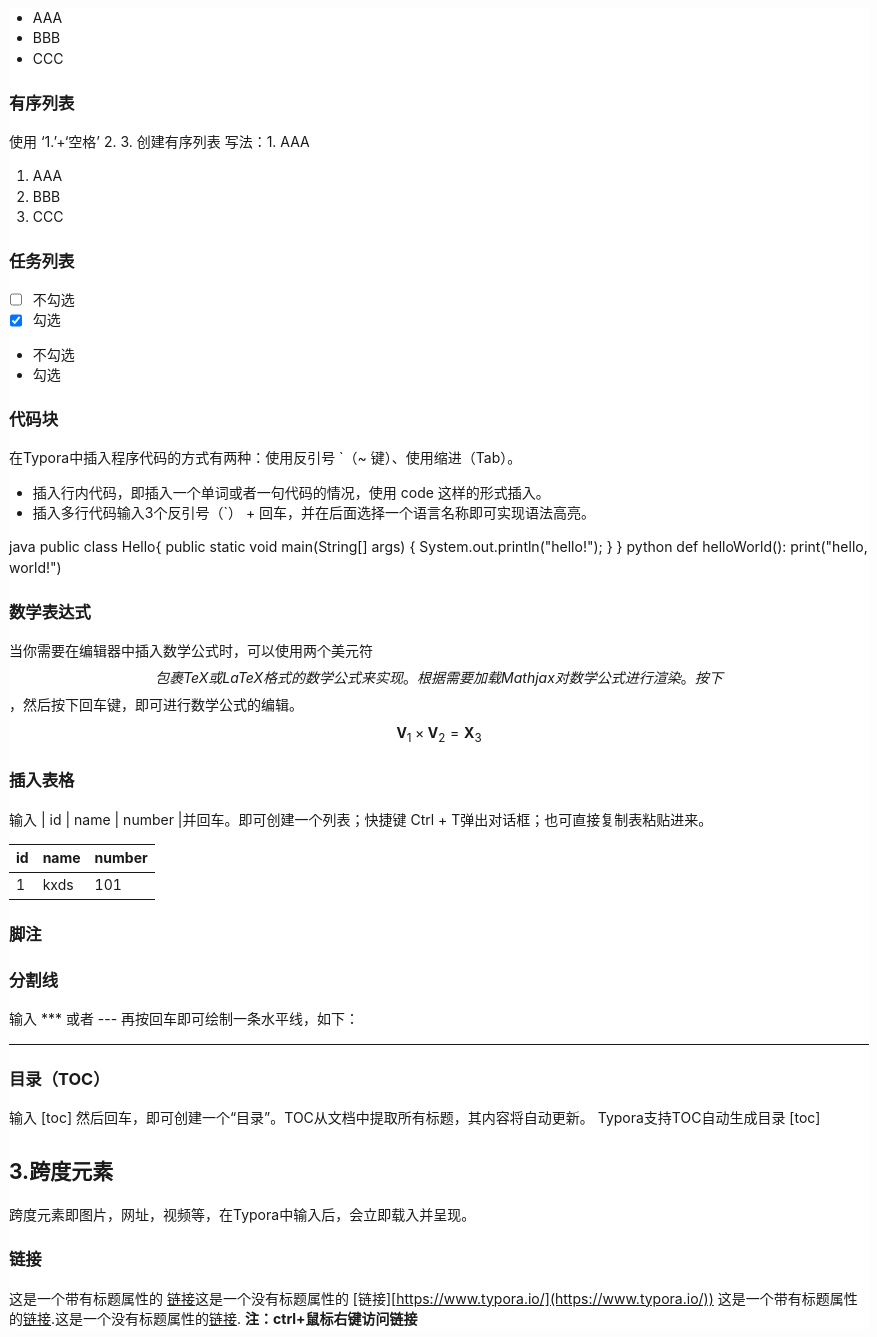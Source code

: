 - AAA
- BBB
- CCC
### 有序列表
使用 ‘1.’+‘空格’ 2. 3. 创建有序列表
写法：1. AAA

1. AAA
2. BBB
3. CCC
### 任务列表
- [ ] 不勾选
- [x] 勾选

- 不勾选
- 勾选
### 代码块
在Typora中插入程序代码的方式有两种：使用反引号 `（~ 键）、使用缩进（Tab）。

- 插入行内代码，即插入一个单词或者一句代码的情况，使用 code 这样的形式插入。
- 插入多行代码输入3个反引号（`） + 回车，并在后面选择一个语言名称即可实现语法高亮。

java
public class Hello{ public static void main(String[] args) { System.out.println("hello!"); } }
python
def helloWorld(): print("hello, world!")
### 数学表达式
当你需要在编辑器中插入数学公式时，可以使用两个美元符 $$ 包裹 TeX 或 LaTeX 格式的数学公式来实现。根据需要加载 Mathjax 对数学公式进行渲染。 
按下 $$，然后按下回车键，即可进行数学公式的编辑。
$$ \mathbf{V}_1\times\mathbf{V}_2 = \mathbf{X}_3 $$


### 插入表格
输入 | id | name | number |并回车。即可创建一个列表；快捷键 Ctrl + T弹出对话框；也可直接复制表粘贴进来。

| id | name | number |
| --- | --- | --- |
| 1 | kxds | 101 |

### 脚注
[^1]:脚注内容
你可以创建一个脚注，像这样1.
 [ **1**]  脚注内容
注意：该例子脚注标识是1，脚注标识可以为字母数字下划线，但是暂不支持中文。脚注内容可为任意字符，包括中文。
### 分割线
输入 *** 或者 --- 再按回车即可绘制一条水平线，如下：

---

### 目录（TOC）
输入 [toc] 然后回车，即可创建一个“目录”。TOC从文档中提取所有标题，其内容将自动更新。
Typora支持TOC自动生成目录
[toc]
## 3.跨度元素
跨度元素即图片，网址，视频等，在Typora中输入后，会立即载入并呈现。
### 链接
这是一个带有标题属性的 [链接]([https://www.typora.io/](https://www.typora.io/) "标题")这是一个没有标题属性的 [链接][https://www.typora.io/](https://www.typora.io/))
这是一个带有标题属性的[链接](https://www.typora.io/).这是一个没有标题属性的[链接](https://www.typora.io/).
**注：ctrl+鼠标右键访问链接**